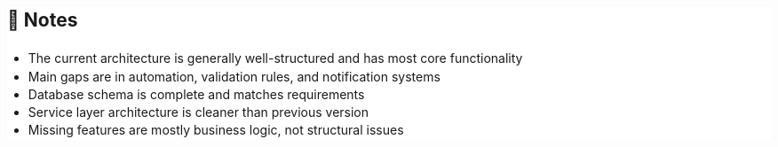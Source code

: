 ## 📝 Notes

- The current architecture is generally well-structured and has most core functionality
- Main gaps are in automation, validation rules, and notification systems
- Database schema is complete and matches requirements
- Service layer architecture is cleaner than previous version
- Missing features are mostly business logic, not structural issues
